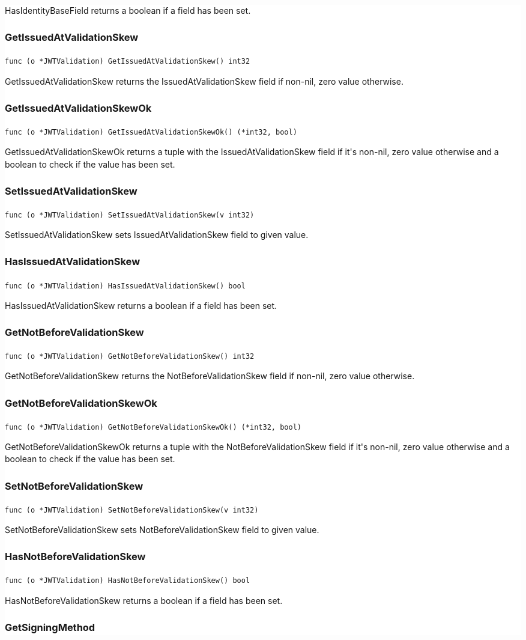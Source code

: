 HasIdentityBaseField returns a boolean if a field has been set.

### GetIssuedAtValidationSkew

`func (o *JWTValidation) GetIssuedAtValidationSkew() int32`

GetIssuedAtValidationSkew returns the IssuedAtValidationSkew field if non-nil, zero value otherwise.

### GetIssuedAtValidationSkewOk

`func (o *JWTValidation) GetIssuedAtValidationSkewOk() (*int32, bool)`

GetIssuedAtValidationSkewOk returns a tuple with the IssuedAtValidationSkew field if it's non-nil, zero value otherwise
and a boolean to check if the value has been set.

### SetIssuedAtValidationSkew

`func (o *JWTValidation) SetIssuedAtValidationSkew(v int32)`

SetIssuedAtValidationSkew sets IssuedAtValidationSkew field to given value.

### HasIssuedAtValidationSkew

`func (o *JWTValidation) HasIssuedAtValidationSkew() bool`

HasIssuedAtValidationSkew returns a boolean if a field has been set.

### GetNotBeforeValidationSkew

`func (o *JWTValidation) GetNotBeforeValidationSkew() int32`

GetNotBeforeValidationSkew returns the NotBeforeValidationSkew field if non-nil, zero value otherwise.

### GetNotBeforeValidationSkewOk

`func (o *JWTValidation) GetNotBeforeValidationSkewOk() (*int32, bool)`

GetNotBeforeValidationSkewOk returns a tuple with the NotBeforeValidationSkew field if it's non-nil, zero value otherwise
and a boolean to check if the value has been set.

### SetNotBeforeValidationSkew

`func (o *JWTValidation) SetNotBeforeValidationSkew(v int32)`

SetNotBeforeValidationSkew sets NotBeforeValidationSkew field to given value.

### HasNotBeforeValidationSkew

`func (o *JWTValidation) HasNotBeforeValidationSkew() bool`

HasNotBeforeValidationSkew returns a boolean if a field has been set.

### GetSigningMethod
